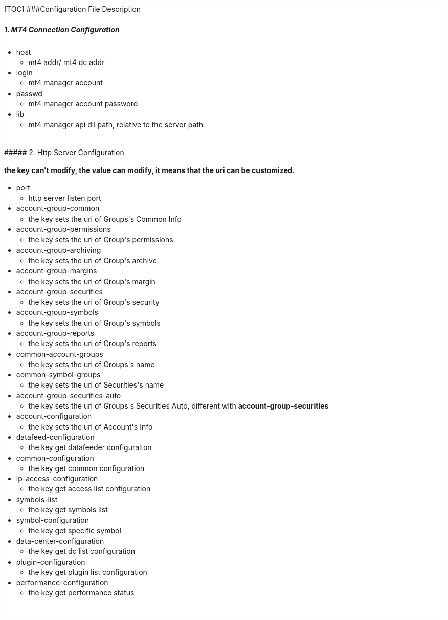 [TOC]
###Configuration File Description

##### 1. MT4 Connection Configuration
   + host
     - mt4 addr/ mt4 dc addr
   + login
     - mt4 manager account
   + passwd
     - mt4 manager account password  
   + lib
     - mt4 manager api dll path, relative to the server path
</br>
##### 2. Http Server Configuration
   
  **the key can't modify, the value can modify, it means that the uri can be customized.**
   + port
      - http server listen port
   + account-group-common
      - the key sets the uri of Groups's Common Info
   + account-group-permissions
      - the key sets the uri of Group's permissions
   + account-group-archiving
      - the key sets the uri of Group's archive
   + account-group-margins
      - the key sets the uri of Group's margin
   + account-group-securities
      - the key sets the uri of Group's security
   + account-group-symbols
      - the key sets the uri of Group's symbols
   + account-group-reports
      - the key sets the uri of Group's reports
   + common-account-groups
      - the key sets the uri of Groups's name
   + common-symbol-groups
      - the key sets the uri of Securities's name
   + account-group-securities-auto
      - the key sets the uri of Groups's Securities Auto, different with **account-group-securities**
   + account-configuration
      - the key sets the uri of Account's Info
   + datafeed-configuration
      - the key get datafeeder configuraiton
   + common-configuration
      - the key get common configuration
   +  ip-access-configuration
      - the key get access list configuration
   +  symbols-list
      - the key get symbols list
   + symbol-configuration
      - the key get specific symbol   
   + data-center-configuration
      - the key get dc list configuration
   +  plugin-configuration
      - the key get plugin list configuration
   +  performance-configuration
      - the key get performance status  
</br>
